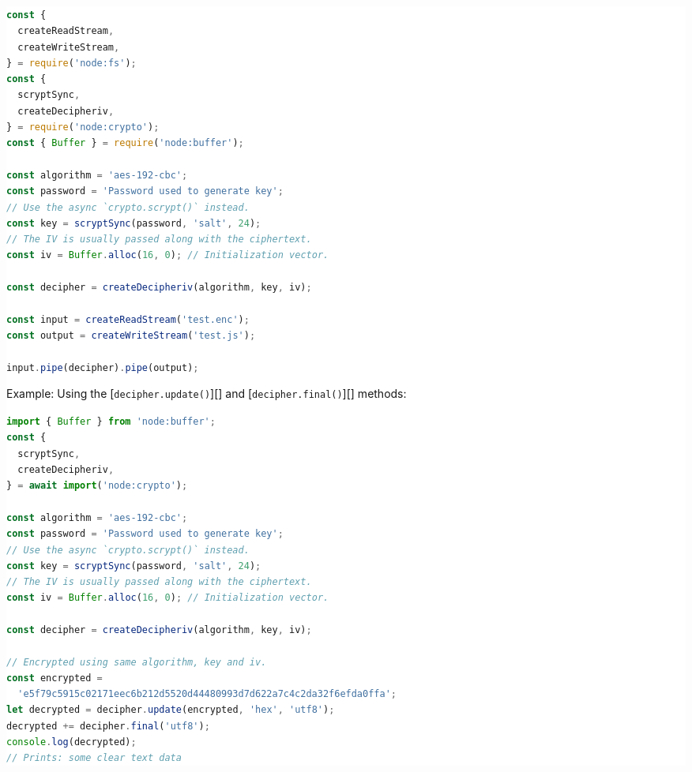 ```cjs
const {
  createReadStream,
  createWriteStream,
} = require('node:fs');
const {
  scryptSync,
  createDecipheriv,
} = require('node:crypto');
const { Buffer } = require('node:buffer');

const algorithm = 'aes-192-cbc';
const password = 'Password used to generate key';
// Use the async `crypto.scrypt()` instead.
const key = scryptSync(password, 'salt', 24);
// The IV is usually passed along with the ciphertext.
const iv = Buffer.alloc(16, 0); // Initialization vector.

const decipher = createDecipheriv(algorithm, key, iv);

const input = createReadStream('test.enc');
const output = createWriteStream('test.js');

input.pipe(decipher).pipe(output);
```

Example: Using the [`decipher.update()`][] and [`decipher.final()`][] methods:

```mjs
import { Buffer } from 'node:buffer';
const {
  scryptSync,
  createDecipheriv,
} = await import('node:crypto');

const algorithm = 'aes-192-cbc';
const password = 'Password used to generate key';
// Use the async `crypto.scrypt()` instead.
const key = scryptSync(password, 'salt', 24);
// The IV is usually passed along with the ciphertext.
const iv = Buffer.alloc(16, 0); // Initialization vector.

const decipher = createDecipheriv(algorithm, key, iv);

// Encrypted using same algorithm, key and iv.
const encrypted =
  'e5f79c5915c02171eec6b212d5520d44480993d7d622a7c4c2da32f6efda0ffa';
let decrypted = decipher.update(encrypted, 'hex', 'utf8');
decrypted += decipher.final('utf8');
console.log(decrypted);
// Prints: some clear text data
```

